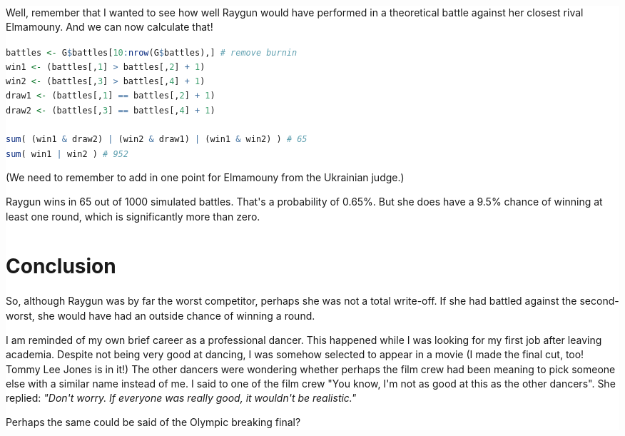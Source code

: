 Well, remember that I wanted to see how well Raygun would have performed in a theoretical battle against her closest rival Elmamouny. And we can now calculate that!
```r
battles <- G$battles[10:nrow(G$battles),] # remove burnin
win1 <- (battles[,1] > battles[,2] + 1)
win2 <- (battles[,3] > battles[,4] + 1)
draw1 <- (battles[,1] == battles[,2] + 1)
draw2 <- (battles[,3] == battles[,4] + 1)

sum( (win1 & draw2) | (win2 & draw1) | (win1 & win2) ) # 65
sum( win1 | win2 ) # 952
```
(We need to remember to add in one point for Elmamouny from the Ukrainian judge.)

Raygun wins in 65 out of 1000 simulated battles. That's a probability of 0.65%. But she does have a 9.5% chance of winning at least one round, which is significantly more than zero.
# Conclusion
So, although Raygun was by far the worst competitor, perhaps she was not a total write-off. If she had battled against the second-worst, she would have had an outside chance of winning a round.

I am reminded of my own brief career as a professional dancer. This happened while I was looking for my first job after leaving academia. Despite not being very good at dancing, I was somehow selected to appear in a movie (I made the final cut, too! Tommy Lee Jones is in it!) The other dancers were wondering whether perhaps the film crew had been meaning to pick someone else with a similar name instead of me. I said to one of the film crew "You know, I'm not as good at this as the other dancers". She replied: *"Don't worry. If everyone was really good, it wouldn't be realistic."* 

Perhaps the same could be said of the Olympic breaking final?
